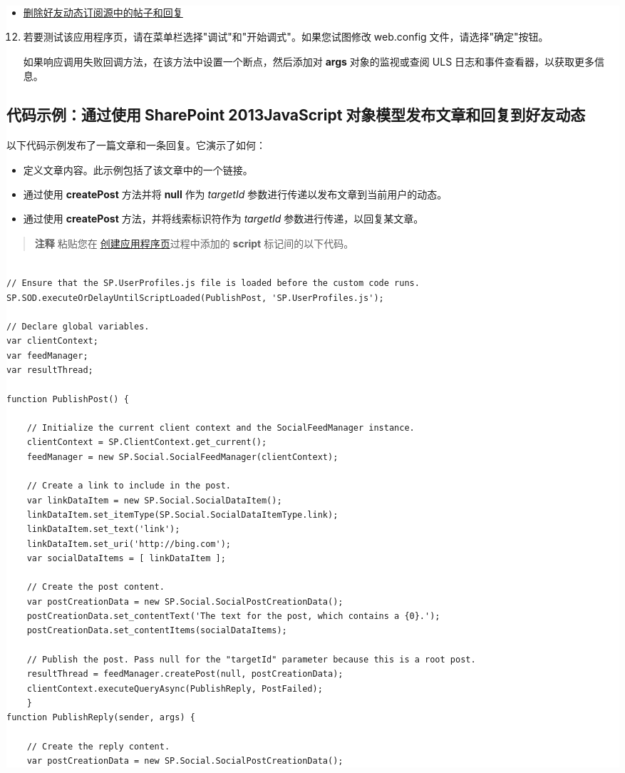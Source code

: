   
  -  [删除好友动态订阅源中的帖子和回复](how-to-create-and-delete-posts-and-retrieve-the-social-feed-by-using-the-javascr.md#bkmk_DeletePosts)
    
  
12. 若要测试该应用程序页，请在菜单栏选择"调试"和"开始调式"。如果您试图修改 web.config 文件，请选择"确定"按钮。
    
    如果响应调用失败回调方法，在该方法中设置一个断点，然后添加对 **args** 对象的监视或查阅 ULS 日志和事件查看器，以获取更多信息。
    
  

## 代码示例：通过使用 SharePoint 2013JavaScript 对象模型发布文章和回复到好友动态
<a name="bkmk_PubPosts"> </a>

以下代码示例发布了一篇文章和一条回复。它演示了如何：
  
    
    

- 定义文章内容。此示例包括了该文章中的一个链接。
    
  
- 通过使用 **createPost** 方法并将 **null** 作为 _targetId_ 参数进行传递以发布文章到当前用户的动态。
    
  
- 通过使用 **createPost** 方法，并将线索标识符作为 _targetId_ 参数进行传递，以回复某文章。
    
  

> **注释**
> 粘贴您在 [创建应用程序页](how-to-create-and-delete-posts-and-retrieve-the-social-feed-by-using-the-javascr.md#bk_CreateApp)过程中添加的 **script** 标记间的以下代码。
  
    
    


```

// Ensure that the SP.UserProfiles.js file is loaded before the custom code runs.
SP.SOD.executeOrDelayUntilScriptLoaded(PublishPost, 'SP.UserProfiles.js');

// Declare global variables.
var clientContext;
var feedManager;
var resultThread;

function PublishPost() {

    // Initialize the current client context and the SocialFeedManager instance.
    clientContext = SP.ClientContext.get_current();
    feedManager = new SP.Social.SocialFeedManager(clientContext);

    // Create a link to include in the post.
    var linkDataItem = new SP.Social.SocialDataItem();
    linkDataItem.set_itemType(SP.Social.SocialDataItemType.link);
    linkDataItem.set_text('link');
    linkDataItem.set_uri('http://bing.com');
    var socialDataItems = [ linkDataItem ];

    // Create the post content.
    var postCreationData = new SP.Social.SocialPostCreationData();
    postCreationData.set_contentText('The text for the post, which contains a {0}.');
    postCreationData.set_contentItems(socialDataItems);

    // Publish the post. Pass null for the "targetId" parameter because this is a root post.
    resultThread = feedManager.createPost(null, postCreationData);
    clientContext.executeQueryAsync(PublishReply, PostFailed);
    }
function PublishReply(sender, args) {

    // Create the reply content.
    var postCreationData = new SP.Social.SocialPostCreationData();
```